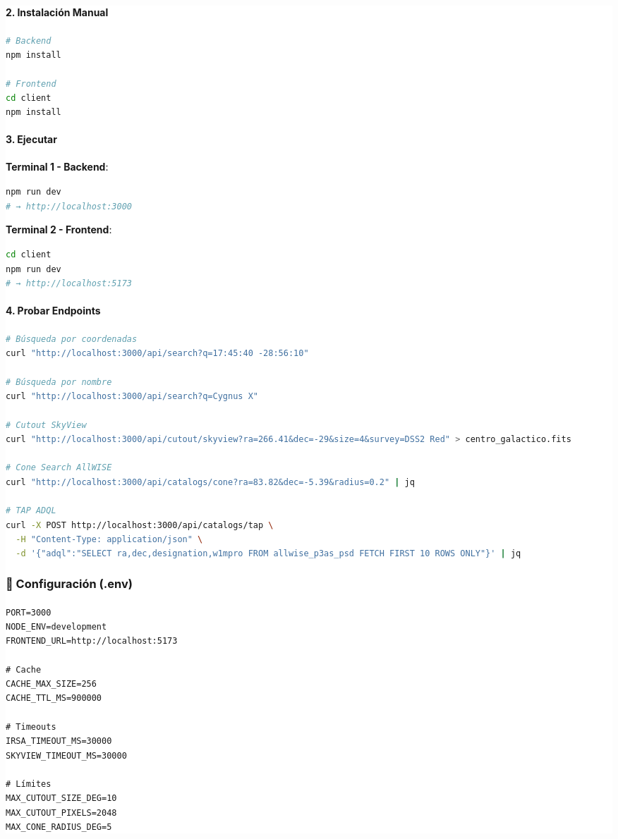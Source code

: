 #### 2. Instalación Manual
```bash
# Backend
npm install

# Frontend
cd client
npm install
```

#### 3. Ejecutar

**Terminal 1 - Backend**:
```bash
npm run dev
# → http://localhost:3000
```

**Terminal 2 - Frontend**:
```bash
cd client
npm run dev
# → http://localhost:5173
```

#### 4. Probar Endpoints

```bash
# Búsqueda por coordenadas
curl "http://localhost:3000/api/search?q=17:45:40 -28:56:10"

# Búsqueda por nombre
curl "http://localhost:3000/api/search?q=Cygnus X"

# Cutout SkyView
curl "http://localhost:3000/api/cutout/skyview?ra=266.41&dec=-29&size=4&survey=DSS2 Red" > centro_galactico.fits

# Cone Search AllWISE
curl "http://localhost:3000/api/catalogs/cone?ra=83.82&dec=-5.39&radius=0.2" | jq

# TAP ADQL
curl -X POST http://localhost:3000/api/catalogs/tap \
  -H "Content-Type: application/json" \
  -d '{"adql":"SELECT ra,dec,designation,w1mpro FROM allwise_p3as_psd FETCH FIRST 10 ROWS ONLY"}' | jq
```

### 📝 Configuración (.env)

```env
PORT=3000
NODE_ENV=development
FRONTEND_URL=http://localhost:5173

# Cache
CACHE_MAX_SIZE=256
CACHE_TTL_MS=900000

# Timeouts
IRSA_TIMEOUT_MS=30000
SKYVIEW_TIMEOUT_MS=30000

# Límites
MAX_CUTOUT_SIZE_DEG=10
MAX_CUTOUT_PIXELS=2048
MAX_CONE_RADIUS_DEG=5
```